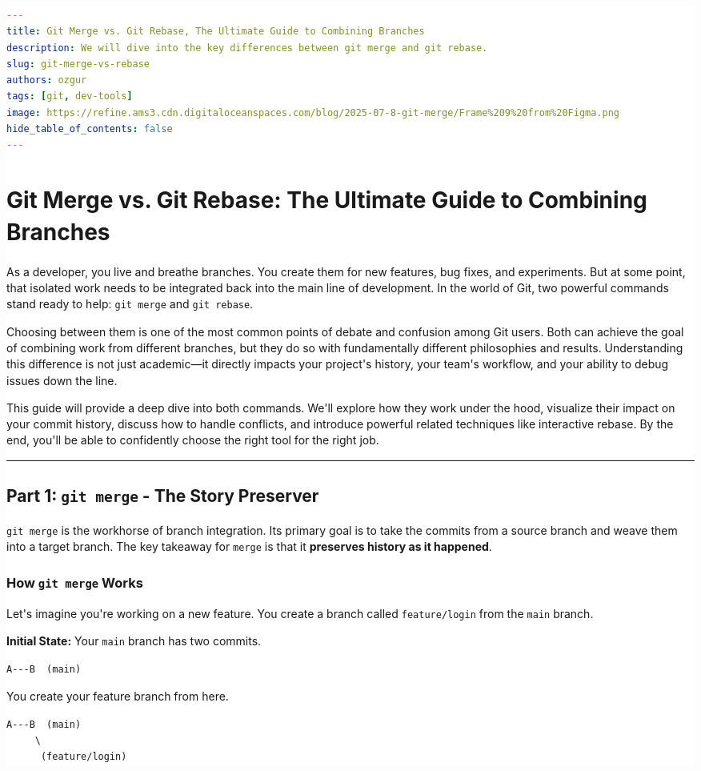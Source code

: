 ```yaml
---
title: Git Merge vs. Git Rebase, The Ultimate Guide to Combining Branches
description: We will dive into the key differences between git merge and git rebase.
slug: git-merge-vs-rebase
authors: ozgur
tags: [git, dev-tools]
image: https://refine.ams3.cdn.digitaloceanspaces.com/blog/2025-07-8-git-merge/Frame%209%20from%20Figma.png
hide_table_of_contents: false
---
```


# Git Merge vs. Git Rebase: The Ultimate Guide to Combining Branches

As a developer, you live and breathe branches. You create them for new features, bug fixes, and experiments. But at some point, that isolated work needs to be integrated back into the main line of development. In the world of Git, two powerful commands stand ready to help: `git merge` and `git rebase`.

Choosing between them is one of the most common points of debate and confusion among Git users. Both can achieve the goal of combining work from different branches, but they do so with fundamentally different philosophies and results. Understanding this difference is not just academic—it directly impacts your project's history, your team's workflow, and your ability to debug issues down the line.

This guide will provide a deep dive into both commands. We'll explore how they work under the hood, visualize their impact on your commit history, discuss how to handle conflicts, and introduce powerful related techniques like interactive rebase. By the end, you'll be able to confidently choose the right tool for the right job.

---

## Part 1: `git merge` - The Story Preserver

`git merge` is the workhorse of branch integration. Its primary goal is to take the commits from a source branch and weave them into a target branch. The key takeaway for `merge` is that it **preserves history as it happened**.

### How `git merge` Works

Let's imagine you're working on a new feature. You create a branch called `feature/login` from the `main` branch.

**Initial State:**
Your `main` branch has two commits.

```
A---B  (main)
```

You create your feature branch from here.

```
A---B  (main)
     \
      (feature/login)
```
